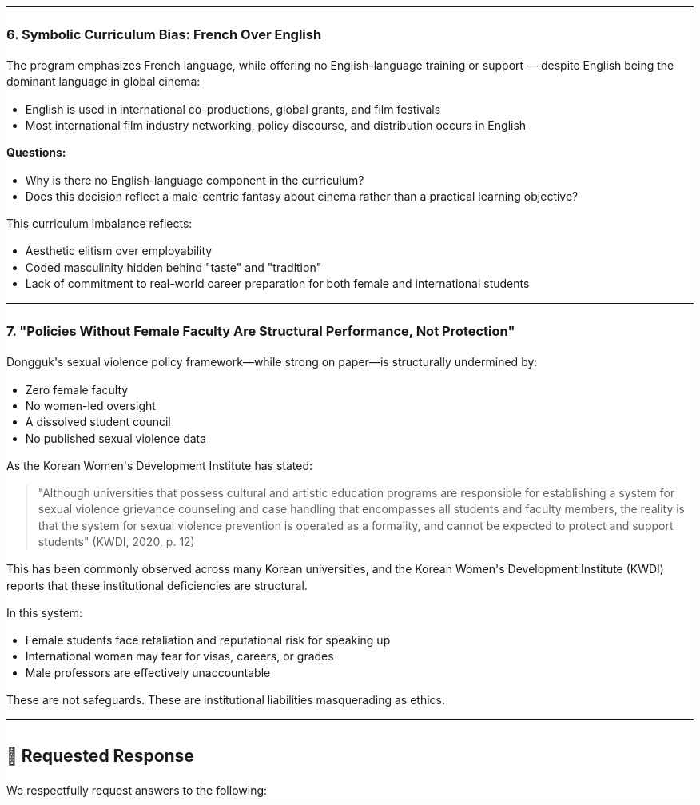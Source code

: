 * * *

### 6\. Symbolic Curriculum Bias: French Over English

The program emphasizes French language, while offering no English-language training or support — despite English being the dominant language in global cinema:

* English is used in international co-productions, global grants, and film festivals
* Most international film industry networking, policy discourse, and distribution occurs in English

**Questions:**

* Why is there no English-language component in the curriculum?
* Does this decision reflect a male-centric fantasy about cinema rather than a practical learning objective?

This curriculum imbalance reflects:

* Aesthetic elitism over employability
* Coded masculinity hidden behind "taste" and "tradition"
* Lack of commitment to real-world career preparation for both female and international students

* * *

### 7\. "Policies Without Female Faculty Are Structural Performance, Not Protection"

Dongguk's sexual violence policy framework—while strong on paper—is structurally undermined by:

* Zero female faculty
* No women-led oversight
* A dissolved student council
* No published sexual violence data

As the Korean Women's Development Institute has stated:

> "Although universities that possess cultural and artistic education programs are responsible for establishing a system for sexual violence grievance counseling and case handling that encompasses all students and faculty members, the reality is that the system for sexual violence prevention is operated as a formality, and cannot be expected to protect and support students" (KWDI, 2020, p. 12)

This has been commonly observed across many Korean universities, and the Korean Women's Development Institute (KWDI) reports that these institutional deficiencies are structural.

In this system:

* Female students face retaliation and reputational risk for speaking up
* International women may fear for visas, careers, or grades
* Male professors are effectively unaccountable

These are not safeguards. These are institutional liabilities masquerading as ethics.

* * *

## 📩 Requested Response

We respectfully request answers to the following:
